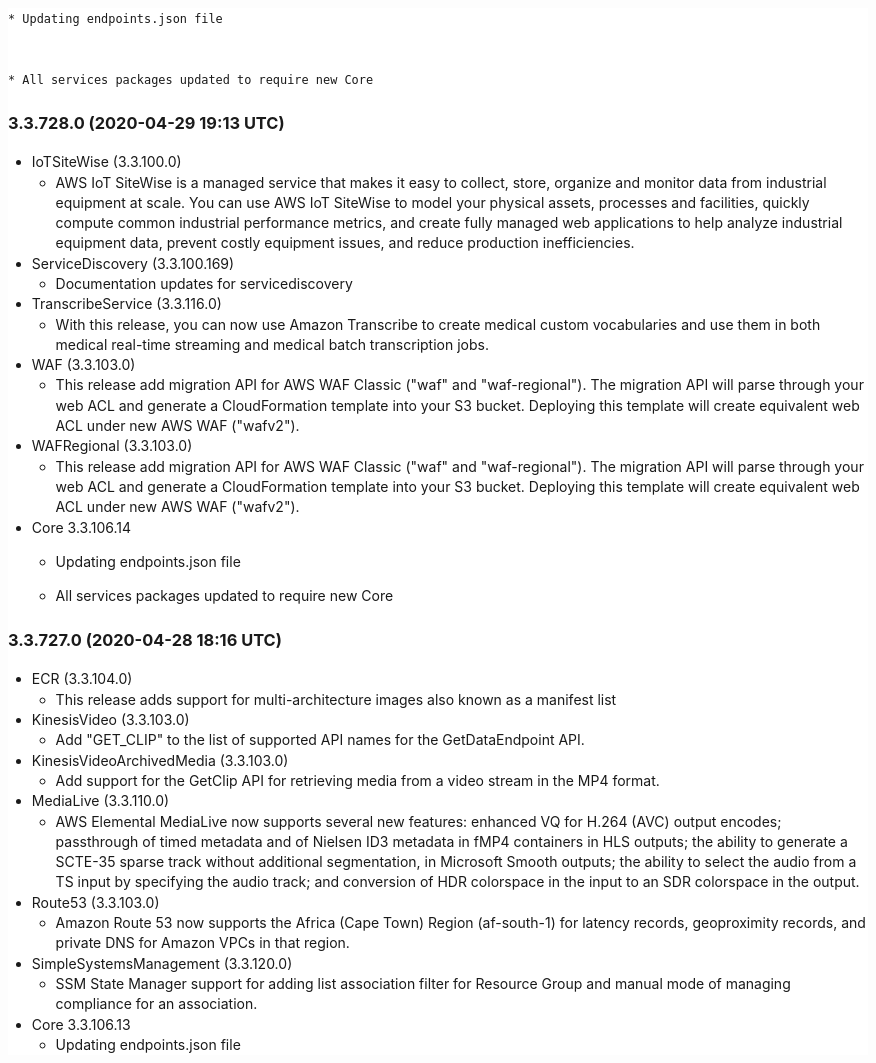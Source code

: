 	* Updating endpoints.json file


	* All services packages updated to require new Core

### 3.3.728.0 (2020-04-29 19:13 UTC)
* IoTSiteWise (3.3.100.0)
	* AWS IoT SiteWise is a managed service that makes it easy to collect, store, organize and monitor data from industrial equipment at scale. You can use AWS IoT SiteWise to model your physical assets, processes and facilities, quickly compute common industrial performance metrics, and create fully managed web applications to help analyze industrial equipment data, prevent costly equipment issues, and reduce production inefficiencies.
* ServiceDiscovery (3.3.100.169)
	* Documentation updates for servicediscovery
* TranscribeService (3.3.116.0)
	* With this release, you can now use Amazon Transcribe to create medical custom vocabularies and use them in both medical real-time streaming and medical batch transcription jobs.
* WAF (3.3.103.0)
	* This release add migration API for AWS WAF Classic ("waf" and "waf-regional"). The migration API will parse through your web ACL and generate a CloudFormation template into your S3 bucket. Deploying this template will create equivalent web ACL under new AWS WAF ("wafv2").
* WAFRegional (3.3.103.0)
	* This release add migration API for AWS WAF Classic ("waf" and "waf-regional"). The migration API will parse through your web ACL and generate a CloudFormation template into your S3 bucket. Deploying this template will create equivalent web ACL under new AWS WAF ("wafv2").
* Core 3.3.106.14
	* Updating endpoints.json file


	* All services packages updated to require new Core

### 3.3.727.0 (2020-04-28 18:16 UTC)
* ECR (3.3.104.0)
	* This release adds support for multi-architecture images also known as a manifest list
* KinesisVideo (3.3.103.0)
	* Add "GET_CLIP" to the list of supported API names for the GetDataEndpoint API.
* KinesisVideoArchivedMedia (3.3.103.0)
	* Add support for the GetClip API for retrieving media from a video stream in the MP4 format.
* MediaLive (3.3.110.0)
	* AWS Elemental MediaLive now supports several new features: enhanced VQ for H.264 (AVC) output encodes; passthrough of timed metadata and of Nielsen ID3 metadata in fMP4 containers in HLS outputs; the ability to generate a SCTE-35 sparse track without additional segmentation, in Microsoft Smooth outputs;  the ability to select the audio from a TS input by specifying the audio track; and conversion of HDR colorspace in the input to an SDR colorspace in the output.
* Route53 (3.3.103.0)
	* Amazon Route 53 now supports the Africa (Cape Town) Region (af-south-1) for latency records, geoproximity records, and private DNS for Amazon VPCs in that region.
* SimpleSystemsManagement (3.3.120.0)
	* SSM State Manager support for adding list association filter for Resource Group and manual mode of managing compliance for an association. 
* Core 3.3.106.13
	* Updating endpoints.json file
